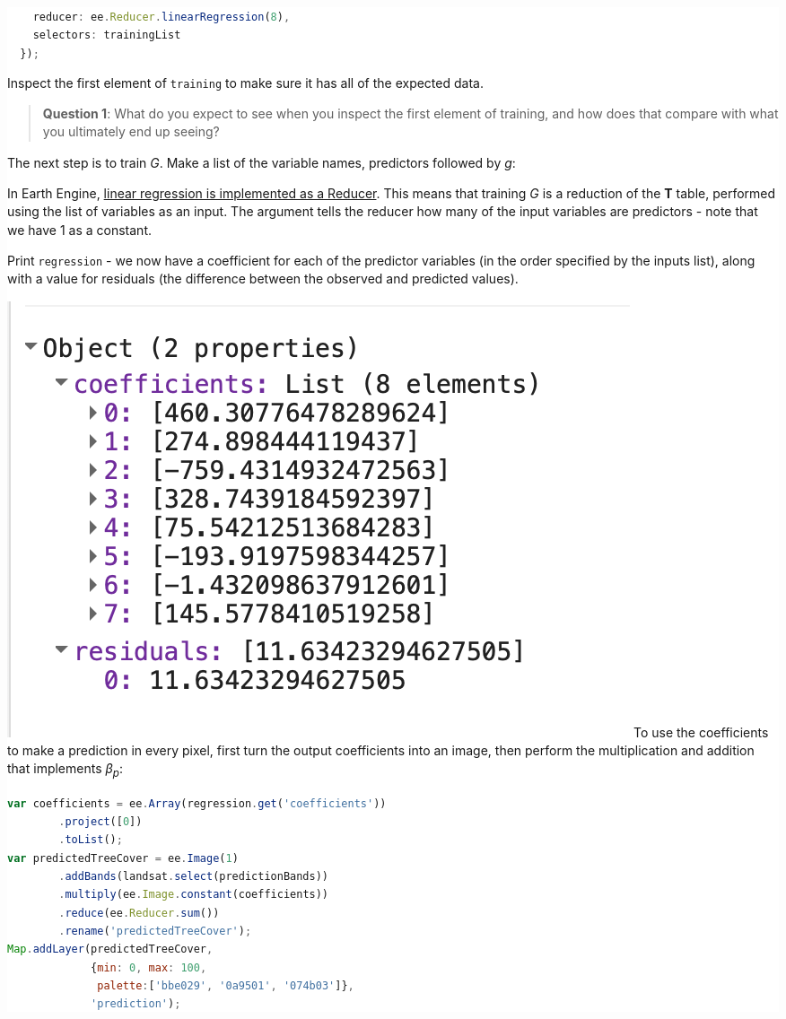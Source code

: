 ```javascript
    reducer: ee.Reducer.linearRegression(8),  
    selectors: trainingList
  });
```

Inspect the first element of `training` to make sure it has all of the expected data. 

> **Question 1**: What do you expect to see when you inspect the first element of training, and how does that compare with what you ultimately end up seeing?

The next step is to train *G*. Make a list of the variable names, predictors followed by *g*:

In Earth Engine, [linear regression is implemented as a Reducer](https://developers.google.com/earth-engine/reducers_regression). This means that training *G* is a reduction of the **T** table, performed using the list of variables as an input. The argument tells the reducer how many of the input variables are predictors - note that we have 1 as a constant. 

Print `regression` - we now have a coefficient for each of the predictor variables (in the order specified by the inputs list), along with a value for residuals (the difference between the observed and predicted values).

![Regression Coefficients](./im/im_05_02.png)
To use the coefficients to make a prediction in every pixel, first turn the output coefficients into an image, then perform the multiplication and addition that implements $\beta_p$: 

```javascript
var coefficients = ee.Array(regression.get('coefficients'))
		.project([0])  
		.toList();
var predictedTreeCover = ee.Image(1)
		.addBands(landsat.select(predictionBands))				
		.multiply(ee.Image.constant(coefficients))				
		.reduce(ee.Reducer.sum())	
		.rename('predictedTreeCover');
Map.addLayer(predictedTreeCover,  
             {min: 0, max: 100, 
              palette:['bbe029', '0a9501', '074b03']}, 
             'prediction');
```

